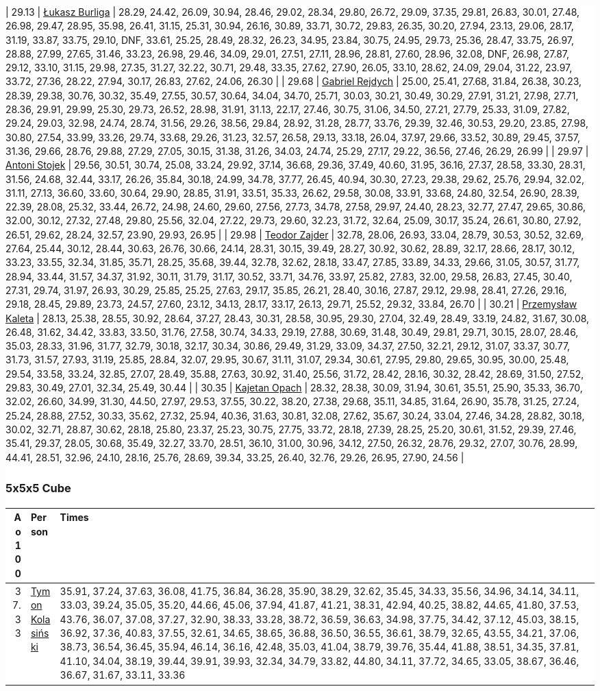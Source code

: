| 29.13 | [Łukasz Burliga](https://www.worldcubeassociation.org/persons/2013BURL01) | 28.29, 24.42, 26.09, 30.94, 28.46, 29.02, 28.34, 29.80, 26.72, 29.09, 37.35, 29.81, 26.83, 30.01, 27.48, 26.98, 29.47, 28.95, 35.98, 26.41, 31.15, 25.31, 30.94, 26.16, 30.89, 33.71, 30.72, 29.83, 26.35, 30.20, 27.94, 23.13, 29.06, 28.17, 31.19, 33.87, 33.75, 29.10, DNF, 33.61, 25.25, 28.49, 28.32, 26.23, 34.95, 23.84, 30.75, 24.95, 29.73, 25.36, 28.47, 33.75, 26.97, 28.88, 27.99, 27.65, 31.46, 33.23, 26.98, 29.46, 34.09, 29.01, 27.51, 27.11, 28.96, 28.81, 27.60, 28.96, 32.08, DNF, 26.98, 27.87, 29.12, 33.10, 31.15, 29.98, 27.35, 31.27, 32.22, 30.71, 29.48, 33.35, 27.62, 27.90, 26.05, 33.10, 28.62, 24.09, 29.04, 31.22, 23.97, 33.72, 27.36, 28.22, 27.94, 30.17, 26.83, 27.62, 24.06, 26.30 |
| 29.68 | [Gabriel Rejdych](https://www.worldcubeassociation.org/persons/2020REJD01) | 25.00, 25.41, 27.68, 31.84, 26.38, 30.23, 28.39, 29.38, 30.76, 30.32, 35.49, 27.55, 30.57, 30.64, 34.04, 34.70, 25.71, 30.03, 30.21, 30.49, 30.29, 27.91, 31.21, 27.98, 27.71, 28.36, 29.91, 29.99, 25.30, 29.73, 26.52, 28.98, 31.91, 31.13, 22.17, 27.46, 30.75, 31.06, 34.50, 27.21, 27.79, 25.33, 31.09, 27.82, 29.24, 29.03, 32.98, 24.74, 28.74, 31.56, 29.26, 38.56, 29.84, 28.92, 31.28, 28.77, 33.76, 29.39, 32.46, 30.53, 29.20, 23.85, 27.98, 30.80, 27.54, 33.99, 33.26, 29.74, 33.68, 29.26, 31.23, 32.57, 26.58, 29.13, 33.18, 26.04, 37.97, 29.66, 33.52, 30.89, 29.45, 37.57, 31.36, 29.66, 28.76, 29.88, 27.29, 27.05, 30.15, 31.38, 31.26, 34.03, 24.74, 25.29, 27.17, 29.22, 36.56, 27.46, 26.29, 26.99 |
| 29.97 | [Antoni Stojek](https://www.worldcubeassociation.org/persons/2022STOJ03) | 29.56, 30.51, 30.74, 25.08, 33.24, 29.92, 37.14, 36.68, 29.36, 37.49, 40.60, 31.95, 36.16, 27.37, 28.58, 33.30, 28.31, 31.56, 24.68, 32.44, 33.17, 26.26, 35.84, 30.18, 24.99, 34.78, 37.77, 26.45, 40.94, 30.30, 27.23, 29.38, 29.62, 25.76, 29.94, 32.02, 31.11, 27.13, 36.60, 33.60, 30.64, 29.90, 28.85, 31.91, 33.51, 35.33, 26.62, 29.58, 30.08, 33.91, 33.68, 24.80, 32.54, 26.90, 28.39, 22.39, 28.08, 25.32, 33.44, 26.72, 24.98, 24.60, 29.60, 27.56, 27.73, 34.78, 27.58, 29.97, 24.40, 28.23, 32.77, 27.47, 29.65, 30.86, 32.00, 30.12, 27.32, 27.48, 29.80, 25.56, 32.04, 27.22, 29.73, 29.60, 32.23, 31.72, 32.64, 25.09, 30.17, 35.24, 26.61, 30.80, 27.92, 26.51, 29.62, 28.24, 32.57, 23.90, 29.93, 26.95 |
| 29.98 | [Teodor Zajder](https://www.worldcubeassociation.org/persons/2021ZAJD03) | 32.78, 28.06, 26.93, 33.04, 28.79, 30.53, 30.52, 32.69, 27.64, 25.44, 30.12, 28.44, 30.63, 26.76, 30.66, 24.14, 28.31, 30.15, 39.49, 28.27, 30.92, 30.62, 28.89, 32.17, 28.66, 28.17, 30.12, 33.23, 33.55, 32.34, 31.85, 35.71, 28.25, 35.68, 39.44, 32.78, 32.62, 28.18, 33.47, 27.85, 33.89, 34.33, 29.66, 31.05, 30.57, 31.77, 28.94, 33.44, 31.57, 34.37, 31.92, 30.11, 31.79, 31.17, 30.52, 33.71, 34.76, 33.97, 25.82, 27.83, 32.00, 29.58, 26.83, 27.45, 30.40, 27.31, 29.74, 31.97, 26.93, 30.29, 25.85, 25.25, 27.63, 29.17, 35.85, 26.21, 28.40, 30.16, 27.87, 29.12, 29.98, 28.41, 27.26, 29.16, 29.18, 28.45, 29.89, 23.73, 24.57, 27.60, 23.12, 34.13, 28.17, 33.17, 26.13, 29.71, 25.52, 29.32, 33.84, 26.70 |
| 30.21 | [Przemysław Kaleta](https://www.worldcubeassociation.org/persons/2012KALE01) | 28.13, 25.38, 28.55, 30.92, 28.64, 37.27, 28.43, 30.31, 28.58, 30.95, 29.30, 27.04, 32.49, 28.49, 33.19, 24.82, 31.67, 30.08, 26.48, 31.62, 34.42, 33.83, 33.50, 31.76, 27.58, 30.74, 34.33, 29.19, 27.88, 30.69, 31.48, 30.49, 29.81, 29.71, 30.15, 28.07, 28.46, 35.03, 28.33, 31.96, 31.77, 32.79, 30.18, 32.17, 30.34, 30.86, 29.49, 31.29, 33.09, 34.37, 27.50, 32.21, 29.12, 31.07, 33.37, 30.77, 31.73, 31.57, 27.93, 31.19, 25.85, 28.84, 32.07, 29.95, 30.67, 31.11, 31.07, 29.34, 30.61, 27.95, 29.80, 29.65, 30.95, 30.00, 25.48, 29.54, 33.58, 33.24, 32.85, 27.07, 28.49, 35.88, 27.63, 30.92, 31.40, 25.56, 31.72, 28.42, 28.16, 30.32, 28.42, 28.69, 31.50, 27.52, 29.83, 30.49, 27.01, 32.34, 25.49, 30.44 |
| 30.35 | [Kajetan Opach](https://www.worldcubeassociation.org/persons/2018OPAC01) | 28.32, 28.38, 30.09, 31.94, 30.61, 35.51, 25.90, 35.33, 36.70, 32.02, 26.60, 34.99, 31.30, 44.50, 27.97, 29.53, 37.55, 30.22, 38.20, 27.38, 29.68, 35.11, 34.85, 31.64, 26.90, 35.78, 31.25, 27.24, 25.24, 28.88, 27.52, 30.33, 35.62, 27.32, 25.94, 40.36, 31.63, 30.81, 32.08, 27.62, 35.67, 30.24, 33.04, 27.46, 34.28, 28.82, 30.18, 30.02, 32.71, 28.87, 30.62, 28.18, 25.80, 23.37, 25.23, 30.75, 27.75, 33.72, 28.18, 27.39, 28.25, 25.20, 30.61, 31.52, 29.39, 27.46, 35.41, 29.37, 28.05, 30.68, 35.49, 32.27, 33.70, 28.51, 36.10, 31.00, 30.96, 34.12, 27.50, 26.32, 28.76, 29.32, 27.07, 30.76, 28.99, 44.41, 28.51, 32.96, 24.10, 28.16, 25.76, 28.69, 39.34, 33.25, 26.40, 32.76, 29.26, 26.95, 27.90, 24.56 |

### 5x5x5 Cube

| Ao100 | Person | Times |
| ---: | :--- | :--- |
| 37.33 | [Tymon Kolasiński](https://www.worldcubeassociation.org/persons/2016KOLA02) | 35.91, 37.24, 37.63, 36.08, 41.75, 36.84, 36.28, 35.90, 38.29, 32.62, 35.45, 34.33, 35.56, 34.96, 34.14, 34.11, 33.03, 39.24, 35.05, 35.20, 44.66, 45.06, 37.94, 41.87, 41.21, 38.31, 42.94, 40.25, 38.82, 44.65, 41.80, 37.53, 43.76, 36.07, 37.08, 37.27, 32.90, 38.33, 33.28, 38.72, 36.59, 36.63, 34.98, 37.75, 34.42, 37.12, 45.03, 38.15, 36.92, 37.36, 40.83, 37.55, 32.61, 34.65, 38.65, 36.88, 36.50, 36.55, 36.61, 38.79, 32.65, 43.55, 34.21, 37.06, 38.73, 36.54, 36.45, 35.94, 46.14, 36.16, 42.48, 35.03, 41.04, 38.79, 39.76, 35.44, 41.88, 38.51, 34.35, 37.81, 41.10, 34.04, 38.19, 39.44, 39.91, 39.93, 32.34, 34.79, 33.82, 44.80, 34.11, 37.72, 34.65, 33.05, 38.67, 36.46, 36.67, 31.67, 33.11, 33.36 |